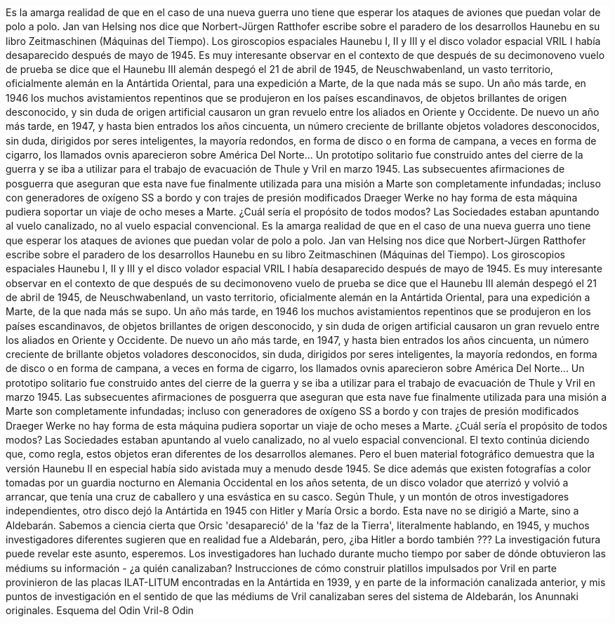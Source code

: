 Es la amarga realidad de que en el caso de una nueva guerra uno tiene que esperar los ataques de aviones que puedan volar de polo a polo. Jan van Helsing nos dice que Norbert-Jürgen Ratthofer escribe sobre el paradero de los desarrollos Haunebu en su libro Zeitmaschinen (Máquinas del Tiempo). Los giroscopios espaciales Haunebu I, II y III y el disco volador espacial VRIL I había desaparecido después de mayo de 1945. Es muy interesante observar en el contexto de que después de su decimonoveno vuelo de prueba se dice que el Haunebu III alemán despegó el 21 de abril de 1945, de Neuschwabenland, un vasto territorio, oficialmente alemán en la Antártida Oriental, para una expedición a Marte, de la que nada más se supo. Un año más tarde, en 1946 los muchos avistamientos repentinos que se produjeron en los países escandinavos, de objetos brillantes de origen desconocido, y sin duda de origen artificial causaron un gran revuelo entre los aliados en Oriente y Occidente. De nuevo un año más tarde, en 1947, y hasta bien entrados los años cincuenta, un número creciente de brillante objetos voladores desconocidos, sin duda, dirigidos por seres inteligentes, la mayoría redondos, en forma de disco o en forma de campana, a veces en forma de cigarro, los llamados ovnis aparecieron sobre América Del Norte... Un prototipo solitario fue construido antes del cierre de la guerra y se iba a utilizar para el trabajo de evacuación de Thule y Vril en marzo 1945. Las subsecuentes afirmaciones de posguerra que aseguran que esta nave fue finalmente utilizada para una misión a Marte son completamente infundadas; incluso con generadores de oxígeno SS a bordo y con trajes de presión modificados Draeger Werke no hay forma de esta máquina pudiera soportar un viaje de ocho meses a Marte. ¿Cuál sería el propósito de todos modos? Las Sociedades estaban apuntando al vuelo canalizado, no al vuelo espacial convencional.
Es la amarga realidad de que en el caso de una nueva guerra uno tiene que esperar los ataques de aviones que puedan volar de polo a polo.
Jan van Helsing nos dice que Norbert-Jürgen Ratthofer escribe sobre el paradero de los desarrollos Haunebu en su libro Zeitmaschinen (Máquinas del Tiempo).
Los giroscopios espaciales Haunebu I, II y III y el disco volador espacial VRIL I había desaparecido después de mayo de 1945. Es muy interesante observar en el contexto de que después de su decimonoveno vuelo de prueba se dice que el Haunebu III alemán despegó el 21 de abril de 1945, de Neuschwabenland, un vasto territorio, oficialmente alemán en la Antártida Oriental, para una expedición a Marte, de la que nada más se supo.
Un año más tarde, en 1946 los muchos avistamientos repentinos que se produjeron en los países escandinavos, de objetos brillantes de origen desconocido, y sin duda de origen artificial causaron un gran revuelo entre los aliados en Oriente y Occidente.
De nuevo un año más tarde, en 1947, y hasta bien entrados los años cincuenta, un número creciente de brillante objetos voladores desconocidos, sin duda, dirigidos por seres inteligentes, la mayoría redondos, en forma de disco o en forma de campana, a veces en forma de cigarro, los llamados ovnis aparecieron sobre América Del Norte...
Un prototipo solitario fue construido antes del cierre de la guerra y se iba a utilizar para el trabajo de evacuación de Thule y Vril en marzo 1945.
Las subsecuentes afirmaciones de posguerra que aseguran que esta nave fue finalmente utilizada para una misión a Marte son completamente infundadas; incluso con generadores de oxígeno SS a bordo y con trajes de presión modificados Draeger Werke no hay forma de esta máquina pudiera soportar un viaje de ocho meses a Marte.
¿Cuál sería el propósito de todos modos?
Las Sociedades estaban apuntando al vuelo canalizado, no al vuelo espacial convencional.
El texto continúa diciendo que, como regla, estos objetos eran diferentes de los desarrollos alemanes. Pero el buen material fotográfico demuestra que la versión Haunebu II en especial había sido avistada muy a menudo desde 1945.
Se dice además que existen fotografías a color tomadas por un guardia nocturno en Alemania Occidental en los años setenta, de un disco volador que aterrizó y volvió a arrancar, que tenía una cruz de caballero y una esvástica en su casco.
Según Thule, y un montón de otros investigadores independientes, otro disco dejó la Antártida en 1945 con Hitler y María Orsic a bordo.
Esta nave no se dirigió a Marte, sino a Aldebarán.
Sabemos a ciencia cierta que Orsic 'desapareció' de la 'faz de la Tierra', literalmente hablando, en 1945, y muchos investigadores diferentes sugieren que en realidad fue a Aldebarán, pero, ¿iba Hitler a bordo también ???
La investigación futura puede revelar este asunto, esperemos. Los investigadores han luchado durante mucho tiempo por saber de dónde obtuvieron las médiums su información - ¿a quién canalizaban?
Instrucciones de cómo construir platillos impulsados por Vril en parte provinieron de las placas ILAT-LITUM encontradas en la Antártida en 1939, y en parte de la información canalizada anterior, y mis puntos de investigación en el sentido de que las médiums de Vril canalizaban seres del sistema de Aldebarán, los Anunnaki originales.
Esquema del Odin Vril-8 Odin